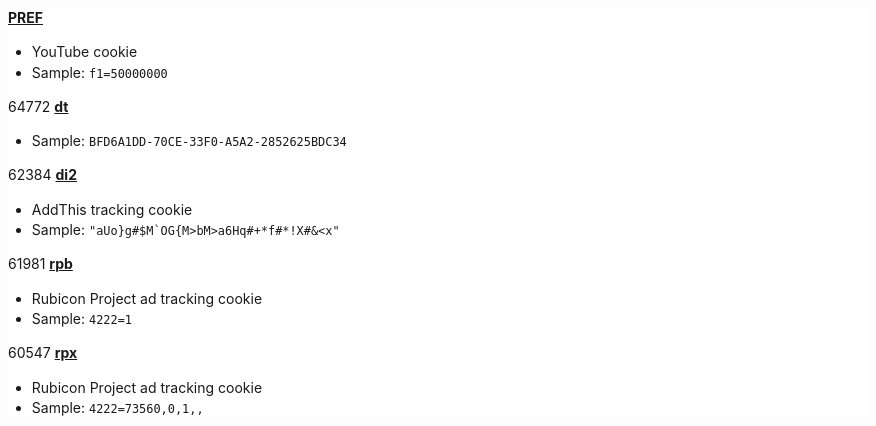 <tr><td>
<strong><a href="https://webcookies.org/cookie/http/PREF/547">PREF</a></strong>

<ul>

<li> YouTube cookie


<li> Sample: <code>f1=50000000</code>

</ul>
</td>
<td>64772</td></tr>

<tr><td>
<strong><a href="https://webcookies.org/cookie/http/dt/119">dt</a></strong>

<ul>


<li> Sample: <code>BFD6A1DD-70CE-33F0-A5A2-2852625BDC34</code>

</ul>
</td>
<td>62384</td></tr>

<tr><td>
<strong><a href="https://webcookies.org/cookie/http/di2/171">di2</a></strong>

<ul>

<li> AddThis tracking cookie


<li> Sample: <code>&quot;aUo}g#$M`OG{M&gt;bM&gt;a6Hq#+*f#*!X#&amp;&lt;x&quot;</code>

</ul>
</td>
<td>61981</td></tr>

<tr><td>
<strong><a href="https://webcookies.org/cookie/http/rpb/348">rpb</a></strong>

<ul>

<li> Rubicon  Project ad tracking cookie


<li> Sample: <code>4222=1</code>

</ul>
</td>
<td>60547</td></tr>

<tr><td>
<strong><a href="https://webcookies.org/cookie/http/rpx/350">rpx</a></strong>

<ul>

<li> Rubicon  Project ad tracking cookie


<li> Sample: <code>4222=73560,0,1,,</code>
